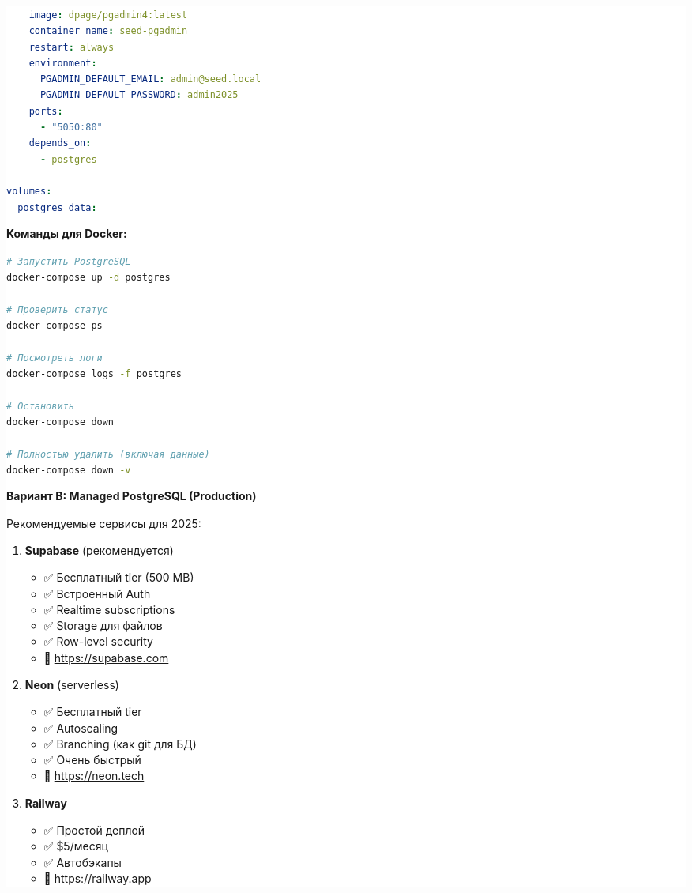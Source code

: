 ```yaml
    image: dpage/pgadmin4:latest
    container_name: seed-pgadmin
    restart: always
    environment:
      PGADMIN_DEFAULT_EMAIL: admin@seed.local
      PGADMIN_DEFAULT_PASSWORD: admin2025
    ports:
      - "5050:80"
    depends_on:
      - postgres

volumes:
  postgres_data:
```

**Команды для Docker:**
```bash
# Запустить PostgreSQL
docker-compose up -d postgres

# Проверить статус
docker-compose ps

# Посмотреть логи
docker-compose logs -f postgres

# Остановить
docker-compose down

# Полностью удалить (включая данные)
docker-compose down -v
```

**Вариант B: Managed PostgreSQL (Production)**

Рекомендуемые сервисы для 2025:

1. **Supabase** (рекомендуется)
   - ✅ Бесплатный tier (500 MB)
   - ✅ Встроенный Auth
   - ✅ Realtime subscriptions
   - ✅ Storage для файлов
   - ✅ Row-level security
   - 🔗 https://supabase.com

2. **Neon** (serverless)
   - ✅ Бесплатный tier
   - ✅ Autoscaling
   - ✅ Branching (как git для БД)
   - ✅ Очень быстрый
   - 🔗 https://neon.tech

3. **Railway**
   - ✅ Простой деплой
   - ✅ $5/месяц
   - ✅ Автобэкапы
   - 🔗 https://railway.app
